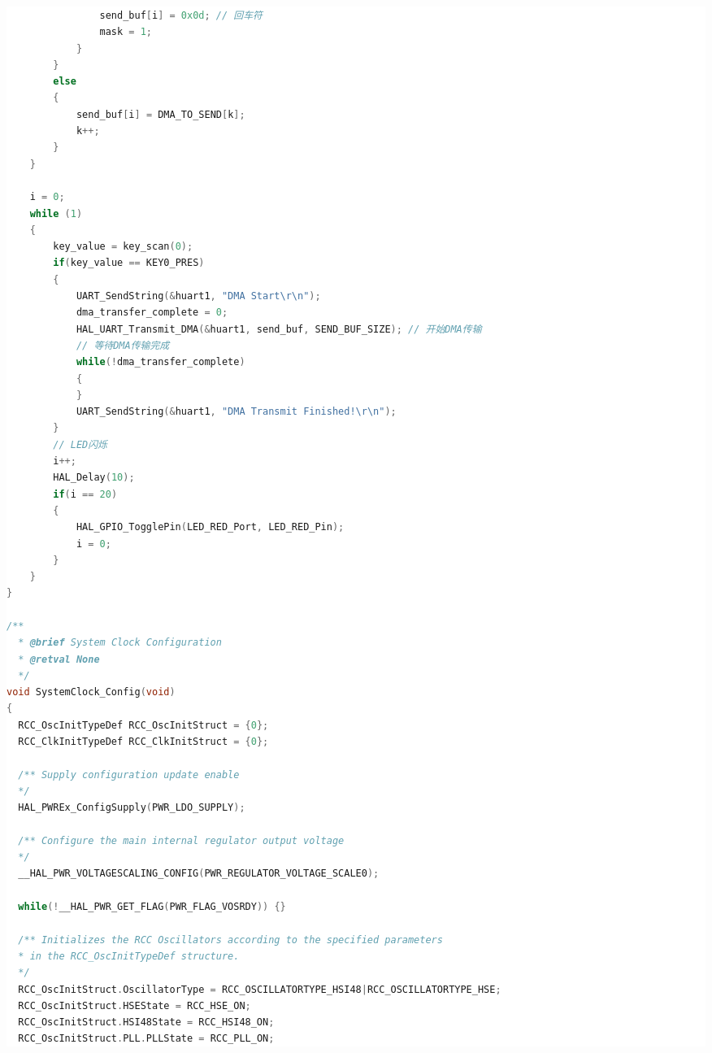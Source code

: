 ```c
                send_buf[i] = 0x0d; // 回车符
                mask = 1;
            }
        }
        else
        {
            send_buf[i] = DMA_TO_SEND[k];
            k++;
        }
    }

    i = 0;
    while (1)
    {
        key_value = key_scan(0);
        if(key_value == KEY0_PRES)
        {
            UART_SendString(&huart1, "DMA Start\r\n");
            dma_transfer_complete = 0;
            HAL_UART_Transmit_DMA(&huart1, send_buf, SEND_BUF_SIZE); // 开始DMA传输
            // 等待DMA传输完成
            while(!dma_transfer_complete)
            {
            }
            UART_SendString(&huart1, "DMA Transmit Finished!\r\n");
        }
        // LED闪烁
        i++;
        HAL_Delay(10);
        if(i == 20)
        {
            HAL_GPIO_TogglePin(LED_RED_Port, LED_RED_Pin);
            i = 0;
        }
    }
}

/**
  * @brief System Clock Configuration
  * @retval None
  */
void SystemClock_Config(void)
{
  RCC_OscInitTypeDef RCC_OscInitStruct = {0};
  RCC_ClkInitTypeDef RCC_ClkInitStruct = {0};

  /** Supply configuration update enable
  */
  HAL_PWREx_ConfigSupply(PWR_LDO_SUPPLY);

  /** Configure the main internal regulator output voltage
  */
  __HAL_PWR_VOLTAGESCALING_CONFIG(PWR_REGULATOR_VOLTAGE_SCALE0);

  while(!__HAL_PWR_GET_FLAG(PWR_FLAG_VOSRDY)) {}

  /** Initializes the RCC Oscillators according to the specified parameters
  * in the RCC_OscInitTypeDef structure.
  */
  RCC_OscInitStruct.OscillatorType = RCC_OSCILLATORTYPE_HSI48|RCC_OSCILLATORTYPE_HSE;
  RCC_OscInitStruct.HSEState = RCC_HSE_ON;
  RCC_OscInitStruct.HSI48State = RCC_HSI48_ON;
  RCC_OscInitStruct.PLL.PLLState = RCC_PLL_ON;
```